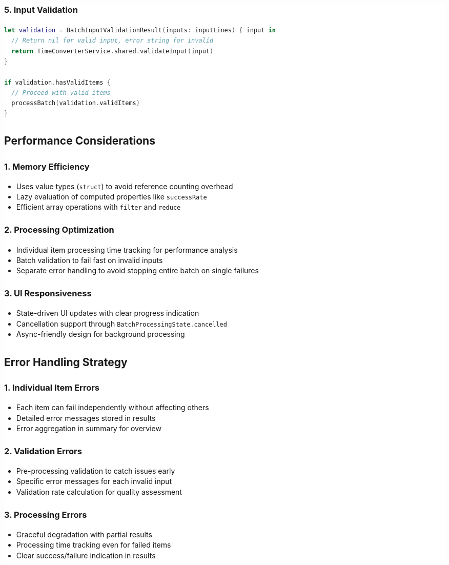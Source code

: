 ### 5. Input Validation

```swift
let validation = BatchInputValidationResult(inputs: inputLines) { input in
  // Return nil for valid input, error string for invalid
  return TimeConverterService.shared.validateInput(input)
}

if validation.hasValidItems {
  // Proceed with valid items
  processBatch(validation.validItems)
}
```

## Performance Considerations

### 1. Memory Efficiency

- Uses value types (`struct`) to avoid reference counting overhead
- Lazy evaluation of computed properties like `successRate`
- Efficient array operations with `filter` and `reduce`

### 2. Processing Optimization

- Individual item processing time tracking for performance analysis
- Batch validation to fail fast on invalid inputs
- Separate error handling to avoid stopping entire batch on single failures

### 3. UI Responsiveness

- State-driven UI updates with clear progress indication
- Cancellation support through `BatchProcessingState.cancelled`
- Async-friendly design for background processing

## Error Handling Strategy

### 1. Individual Item Errors

- Each item can fail independently without affecting others
- Detailed error messages stored in results
- Error aggregation in summary for overview

### 2. Validation Errors

- Pre-processing validation to catch issues early
- Specific error messages for each invalid input
- Validation rate calculation for quality assessment

### 3. Processing Errors

- Graceful degradation with partial results
- Processing time tracking even for failed items
- Clear success/failure indication in results
